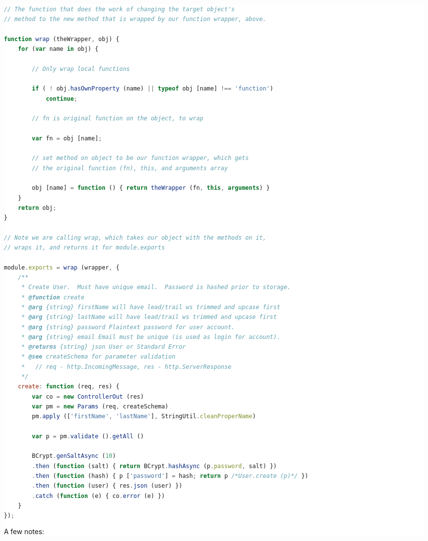 ```Javascript
// The function that does the work of changing the target object's
// method to the new method that is wrapped by our function wrapper, above.

function wrap (theWrapper, obj) {
    for (var name in obj) {

        // Only wrap local functions

        if ( ! obj.hasOwnProperty (name) || typeof obj [name] !== 'function')
            continue;

        // fn is original function on the object, to wrap

        var fn = obj [name];

        // set method on object to be our function wrapper, which gets
        // the original function (fn), this, and arguments array

        obj [name] = function () { return theWrapper (fn, this, arguments) }
    }
    return obj;
}

// Note we are calling wrap, which takes our object with the methods on it,
// wraps it, and returns it for module.exports

module.exports = wrap (wrapper, {
    /**
     * Create User.  Must have unique email.  Password is hashed prior to storage.
     * @function create
     * @arg {string} firstName will have lead/trail ws trimmed and upcase first
     * @arg {string} lastName will have lead/trail ws trimmed and upcase first
     * @arg {string} password Plaintext password for user account.
     * @arg {string} email Email must be unique (is used as login for account).
     * @returns {string} json User or Standard Error
     * @see createSchema for parameter validation
     *   // req - http.IncomingMessage, res - http.ServerResponse
     */
    create: function (req, res) {
        var co = new ControllerOut (res)
        var pm = new Params (req, createSchema)
        pm.apply (['firstName', 'lastName'], StringUtil.cleanProperName)

        var p = pm.validate ().getAll ()

        BCrypt.genSaltAsync (10)
        .then (function (salt) { return BCrypt.hashAsync (p.password, salt) })
        .then (function (hash) { p ['password'] = hash; return p /*User.create (p)*/ })
        .then (function (user) { res.json (user) })
        .catch (function (e) { co.error (e) })
    }
});
```
A few notes:
